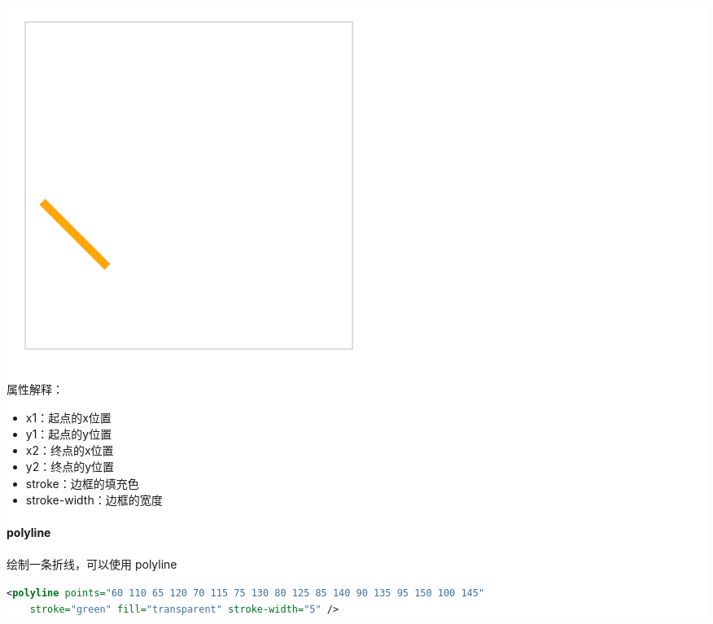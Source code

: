 ![alt text](/images/posts/svg/line.png)

属性解释：

- x1：起点的x位置
- y1：起点的y位置
- x2：终点的x位置
- y2：终点的y位置
- stroke：边框的填充色
- stroke-width：边框的宽度

#### polyline

绘制一条折线，可以使用 polyline

```svg
<polyline points="60 110 65 120 70 115 75 130 80 125 85 140 90 135 95 150 100 145"
    stroke="green" fill="transparent" stroke-width="5" />
```
